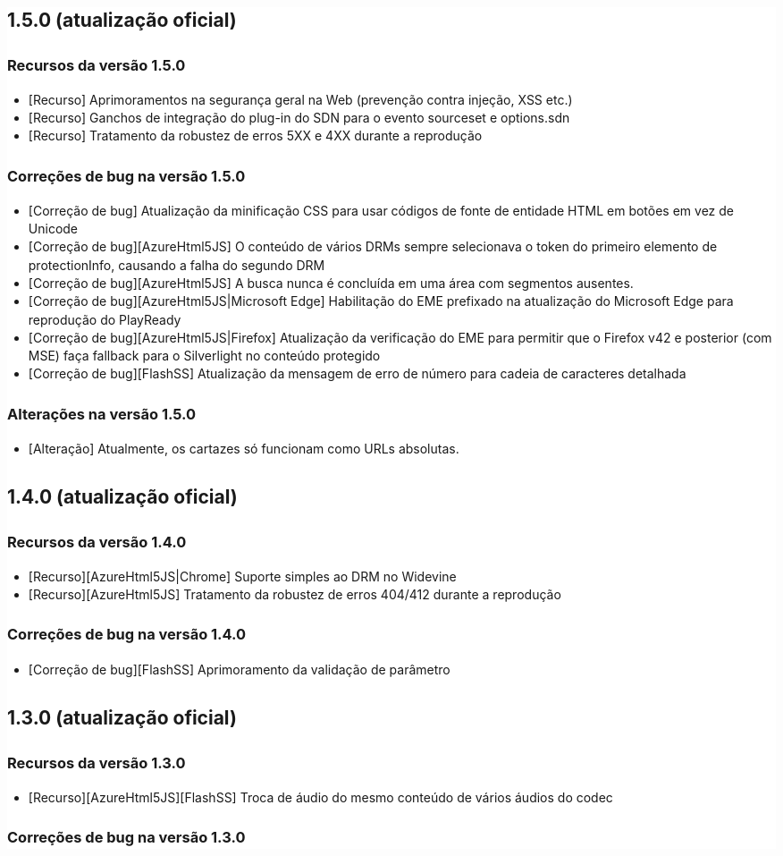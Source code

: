 ## <a name="150-official-update"></a>1.5.0 (atualização oficial) ##

### <a name="features-150"></a>Recursos da versão 1.5.0 ###

- [Recurso] Aprimoramentos na segurança geral na Web (prevenção contra injeção, XSS etc.)
- [Recurso] Ganchos de integração do plug-in do SDN para o evento sourceset e options.sdn
- [Recurso] Tratamento da robustez de erros 5XX e 4XX durante a reprodução

### <a name="bug-fixes-150"></a>Correções de bug na versão 1.5.0 ###

- [Correção de bug] Atualização da minificação CSS para usar códigos de fonte de entidade HTML em botões em vez de Unicode
- [Correção de bug][AzureHtml5JS] O conteúdo de vários DRMs sempre selecionava o token do primeiro elemento de protectionInfo, causando a falha do segundo DRM
- [Correção de bug][AzureHtml5JS] A busca nunca é concluída em uma área com segmentos ausentes.
- [Correção de bug][AzureHtml5JS|Microsoft Edge] Habilitação do EME prefixado na atualização do Microsoft Edge para reprodução do PlayReady
- [Correção de bug][AzureHtml5JS|Firefox] Atualização da verificação do EME para permitir que o Firefox v42 e posterior (com MSE) faça fallback para o Silverlight no conteúdo protegido
- [Correção de bug][FlashSS] Atualização da mensagem de erro de número para cadeia de caracteres detalhada

### <a name="changes-150"></a>Alterações na versão 1.5.0 ###

- [Alteração] Atualmente, os cartazes só funcionam como URLs absolutas.

## <a name="140-official-update"></a>1.4.0 (atualização oficial) ##

### <a name="features-140"></a>Recursos da versão 1.4.0 ###

- [Recurso][AzureHtml5JS|Chrome] Suporte simples ao DRM no Widevine
- [Recurso][AzureHtml5JS] Tratamento da robustez de erros 404/412 durante a reprodução

### <a name="bug-fixes-140"></a>Correções de bug na versão 1.4.0 ###

- [Correção de bug][FlashSS] Aprimoramento da validação de parâmetro

## <a name="130-official-update"></a>1.3.0 (atualização oficial) ##

### <a name="features-130"></a>Recursos da versão 1.3.0 ###

- [Recurso][AzureHtml5JS][FlashSS] Troca de áudio do mesmo conteúdo de vários áudios do codec

### <a name="bug-fixes-130"></a>Correções de bug na versão 1.3.0 ###
